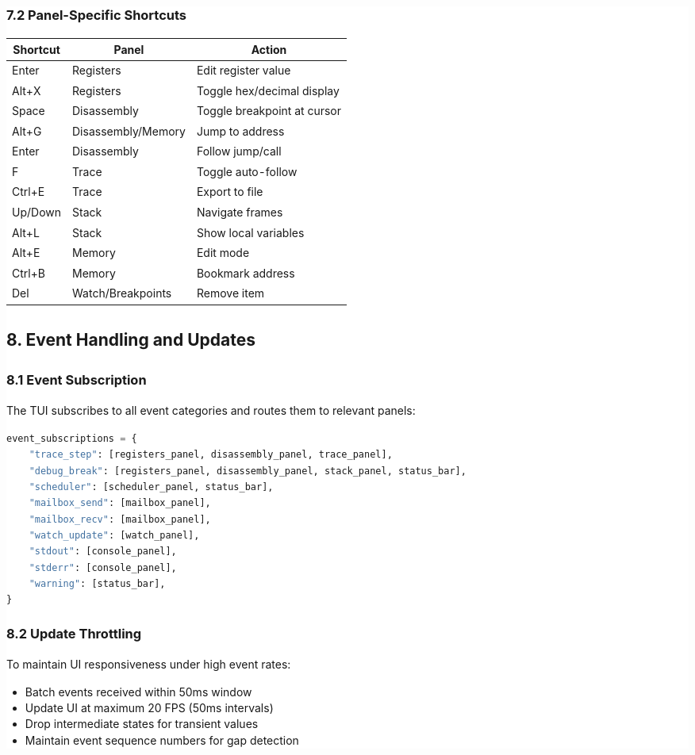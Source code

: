 ### 7.2 Panel-Specific Shortcuts
| Shortcut | Panel | Action |
|----------|-------|--------|
| Enter | Registers | Edit register value |
| Alt+X | Registers | Toggle hex/decimal display |
| Space | Disassembly | Toggle breakpoint at cursor |
| Alt+G | Disassembly/Memory | Jump to address |
| Enter | Disassembly | Follow jump/call |
| F | Trace | Toggle auto-follow |
| Ctrl+E | Trace | Export to file |
| Up/Down | Stack | Navigate frames |
| Alt+L | Stack | Show local variables |
| Alt+E | Memory | Edit mode |
| Ctrl+B | Memory | Bookmark address |
| Del | Watch/Breakpoints | Remove item |

## 8. Event Handling and Updates

### 8.1 Event Subscription
The TUI subscribes to all event categories and routes them to relevant panels:

```python
event_subscriptions = {
    "trace_step": [registers_panel, disassembly_panel, trace_panel],
    "debug_break": [registers_panel, disassembly_panel, stack_panel, status_bar],
    "scheduler": [scheduler_panel, status_bar],
    "mailbox_send": [mailbox_panel],
    "mailbox_recv": [mailbox_panel],
    "watch_update": [watch_panel],
    "stdout": [console_panel],
    "stderr": [console_panel],
    "warning": [status_bar],
}
```

### 8.2 Update Throttling
To maintain UI responsiveness under high event rates:
- Batch events received within 50ms window
- Update UI at maximum 20 FPS (50ms intervals)
- Drop intermediate states for transient values
- Maintain event sequence numbers for gap detection
